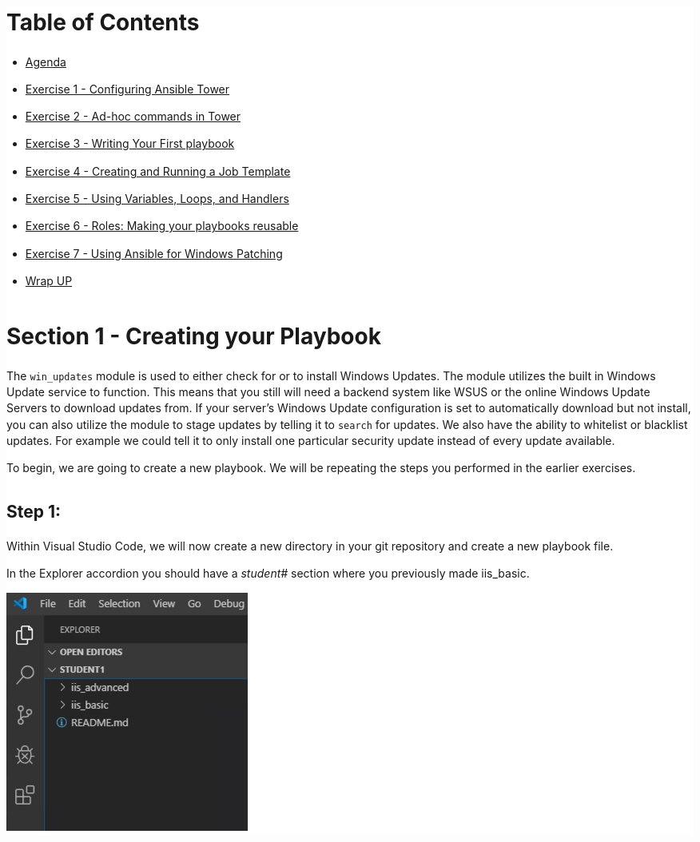 Table of Contents
=================

-   [Agenda](index.html)

-   [Exercise 1 - Configuring Ansible Tower](exercise1.html)

-   [Exercise 2 - Ad-hoc commands in Tower](exercise2.html)

-   [Exercise 3 - Writing Your First playbook](exercise3.html)

-   [Exercise 4 - Creating and Running a Job Template](exercise4.html)

-   [Exercise 5 - Using Variables, Loops, and Handlers](exercise5.html)

-   [Exercise 6 - Roles: Making your playbooks reusable](exercise6.html)

-   [Exercise 7 - Using Ansible for Windows Patching](exercise7.html)

-   [Wrap UP](wrapup.html)

Section 1 - Creating your Playbook
==================================

The `win_updates` module is used to either check for or to install
Windows Updates. The module utilizes the built in Windows Update service
to function. This means that you still will need a backend system like
WSUS or the online Windows Update Servers to download updates from. If
your server’s Windows Update configuration is set to automatically
download but not install, you can also utilize the module to stage
updates by telling it to `search` for updates. We also have the ability
to whitelist or blacklist updates. For example we could tell it to only
install one particular security update instead of every update
available.

To begin, we are going to create a new playbook. We will be repeating
the steps you performed in the earlier exercises.

Step 1:
-------

Within Visual Studio Code, we will now create a new directory in your
git repository and create a new playbook file.

In the Explorer accordion you should have a *student\#* section where
you previously made iis\_basic.

![Student Playbooks](images/7-vscode-existing-folders.png)
